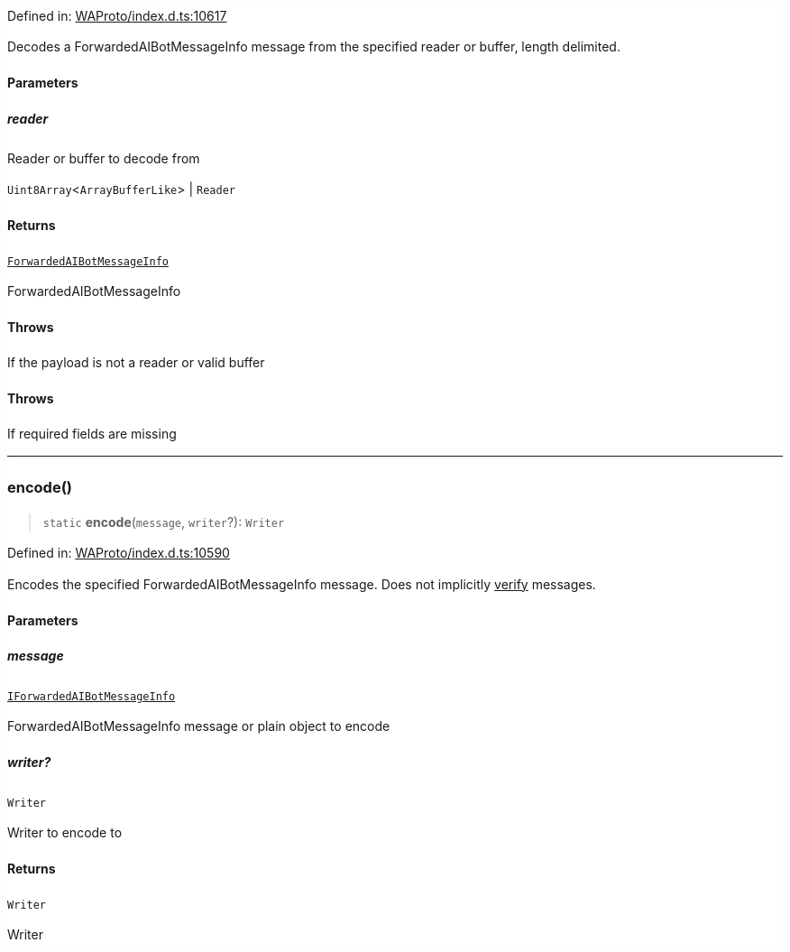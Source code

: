 Defined in: [WAProto/index.d.ts:10617](https://github.com/Fokusdotid/Baileys/blob/4c54e9ae0a9f37422d51e97c3454891bf06f36e1/WAProto/index.d.ts#L10617)

Decodes a ForwardedAIBotMessageInfo message from the specified reader or buffer, length delimited.

#### Parameters

##### reader

Reader or buffer to decode from

`Uint8Array`\<`ArrayBufferLike`\> | `Reader`

#### Returns

[`ForwardedAIBotMessageInfo`](ForwardedAIBotMessageInfo.md)

ForwardedAIBotMessageInfo

#### Throws

If the payload is not a reader or valid buffer

#### Throws

If required fields are missing

***

### encode()

> `static` **encode**(`message`, `writer`?): `Writer`

Defined in: [WAProto/index.d.ts:10590](https://github.com/Fokusdotid/Baileys/blob/4c54e9ae0a9f37422d51e97c3454891bf06f36e1/WAProto/index.d.ts#L10590)

Encodes the specified ForwardedAIBotMessageInfo message. Does not implicitly [verify](ForwardedAIBotMessageInfo.md#verify) messages.

#### Parameters

##### message

[`IForwardedAIBotMessageInfo`](../interfaces/IForwardedAIBotMessageInfo.md)

ForwardedAIBotMessageInfo message or plain object to encode

##### writer?

`Writer`

Writer to encode to

#### Returns

`Writer`

Writer
